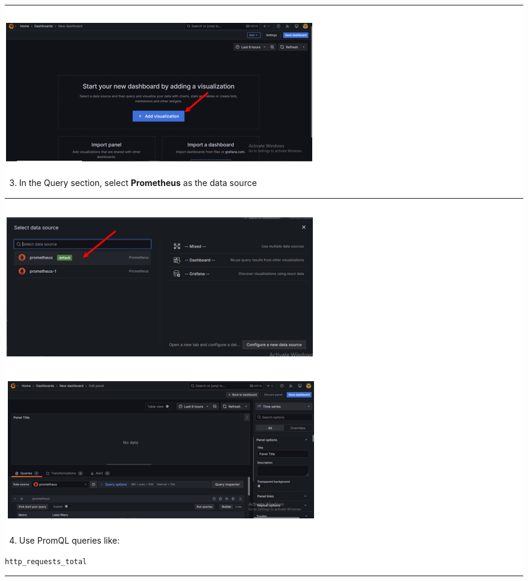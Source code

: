 
---
![visualization](5a.PNG)
---
3. In the Query section, select **Prometheus** as the data source
---
![query](5b.PNG)
---
![query](5c.PNG)
---
4. Use PromQL queries like:

```PromQL
http_requests_total
```
---